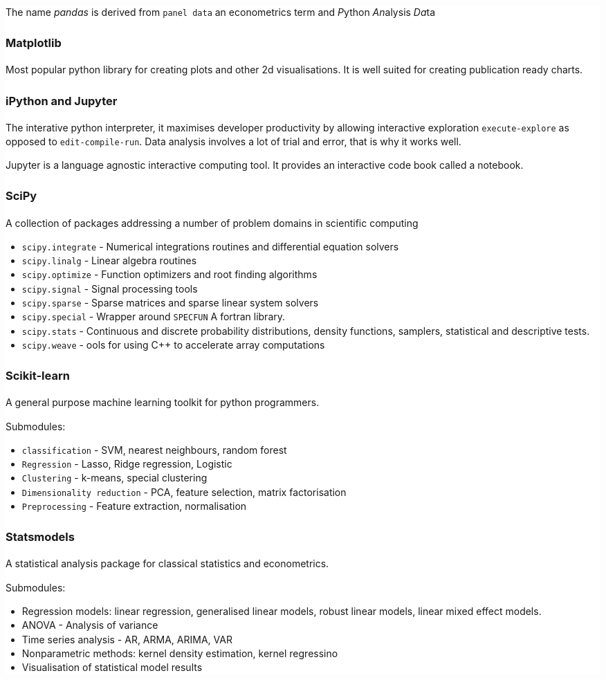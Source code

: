 The name _pandas_ is derived from `panel data` an econometrics term and *P*ython *An*alysis *Da*ta

### Matplotlib

Most popular python library for creating plots and other 2d visualisations. It is well suited for creating publication ready charts.

### iPython and Jupyter

The interative python interpreter, it maximises developer productivity by allowing interactive exploration `execute-explore` as opposed to `edit-compile-run`. Data analysis involves a lot of trial and error, that is why it works well.

Jupyter is a language agnostic interactive computing tool. It provides an interactive code book called a notebook.

### SciPy

A collection of packages addressing a number of problem domains in scientific computing

* `scipy.integrate` - Numerical integrations routines and differential equation solvers
* `scipy.linalg` - Linear algebra routines
* `scipy.optimize` - Function optimizers and root finding algorithms
* `scipy.signal` - Signal processing tools
* `scipy.sparse` - Sparse matrices and sparse linear system solvers
* `scipy.special` - Wrapper around `SPECFUN` A fortran library.
* `scipy.stats` - Continuous and discrete probability distributions, density functions, samplers, statistical and descriptive tests.
* `scipy.weave` - ools for using C++ to accelerate array computations

### Scikit-learn

A general purpose machine learning toolkit for python programmers.

Submodules:

* `classification` - SVM, nearest neighbours, random forest
* `Regression` - Lasso, Ridge regression, Logistic
* `Clustering` - k-means, special clustering
* `Dimensionality reduction` - PCA, feature selection, matrix factorisation
* `Preprocessing` - Feature extraction, normalisation

### Statsmodels

A statistical analysis package for classical statistics and econometrics.

Submodules:

* Regression models: linear regression, generalised linear models, robust linear models, linear mixed effect models.
* ANOVA - Analysis of variance
* Time series analysis - AR, ARMA, ARIMA, VAR
* Nonparametric methods: kernel density estimation, kernel regressino
* Visualisation of statistical model results
